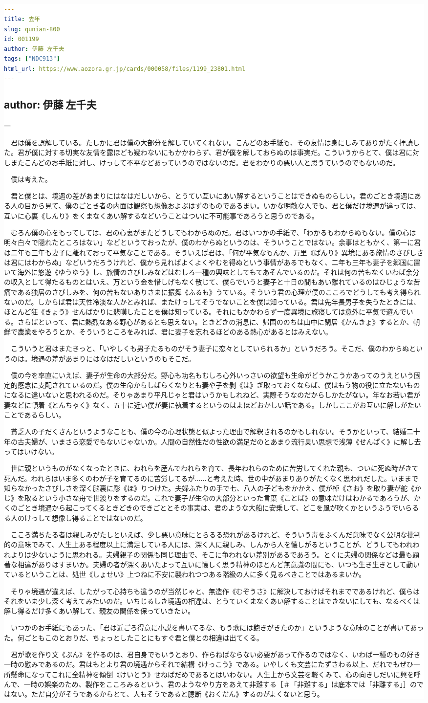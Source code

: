 ```yaml
---
title: 去年
slug: qunian-800
id: 001199
author: 伊藤 左千夫
tags: ["NDC913"]
html_url: https://www.aozora.gr.jp/cards/000058/files/1199_23801.html
---
```


## author: 伊藤 左千夫

一



　君は僕を誤解している。たしかに君は僕の大部分を解していてくれない。こんどのお手紙も、その友情は身にしみてありがたく拝読した。君が僕に対する切実な友情を露ほども疑わないにもかかわらず、君が僕を解しておらぬのは事実だ。こういうからとて、僕は君に対しまたこんどのお手紙に対し、けっして不平などあっていうのではないのだ。君をわかりの悪い人と思うていうのでもないのだ。

　僕は考えた。

　君と僕とは、境遇の差があまりにはなはだしいから、とうてい互いにあい解するということはできぬものらしい。君のごとき境遇にある人の目から見て、僕のごとき者の内面は観察も想像およぶはずのものであるまい。いかな明敏な人でも、君と僕だけ境遇が違っては、互いに心裏《しんり》をくまなくあい解するなどいうことはついに不可能事であろうと思うのである。

　むろん僕の心をもってしては、君の心裏がまたどうしてもわからぬのだ。君はいつかの手紙で、「わかるもわからぬもない。僕の心は明々白々で隠れたところはない」などというておったが、僕のわからぬというのは、そういうことではない。余事はともかく、第一に君は二年も三年も妻子に離れておって平気なことである。そういえば君は、「何が平気なもんか、万里《ばんり》異境にある旅情のさびしさは君にはわからぬ」などいうだろうけれど、僕から見ればよくよくやむを得ぬという事情があるでもなく、二年も三年も妻子を郷国に置いて海外に悠遊《ゆうゆう》し、旅情のさびしみなどはむしろ一種の興味としてもてあそんでいるのだ。それは何の苦もなくいわば余分の収入として得たるものとはいえ、万という金を惜しげもなく散じて、僕らでいうと妻子と十日の間もあい離れているのはひじょうな苦痛である独居のさびしみを、何の苦もないありさまに振舞《ふるも》うている。そういう君の心理が僕のこころでどうしても考え得られないのだ。しからば君は天性冷淡な人かとみれば、またけっしてそうでないことを僕は知っている。君は先年長男子を失うたときには、ほとんど狂《きょう》せんばかりに悲嘆したことを僕は知っている。それにもかかわらず一度異境に旅寝しては意外に平気で遊んでいる。さらばといって、君に熱烈なある野心があるとも思えない。ときどきの消息に、帰国ののちは山中に閑居《かんきょ》するとか、朝鮮で農業をやろうとか、そういうところをみれば、君に妻子を忘れるほどのある熱心があるとはみえない。

　こういうと君はまたきっと、「いやしくも男子たるものがそう妻子に恋々としていられるか」というだろう。そこだ、僕のわからぬというのは。境遇の差があまりにはなはだしいというのもそこだ。

　僕の今を率直にいえば、妻子が生命の大部分だ。野心も功名もむしろ心外いっさいの欲望も生命がどうかこうかあってのうえという固定的感念に支配されているのだ。僕の生命からしばらくなりとも妻や子を剥《は》ぎ取っておくならば、僕はもう物の役に立たないものになるに違いないと思われるのだ。そりゃあまり平凡じゃと君はいうかもしれねど、実際そうなのだからしかたがない。年なお若い君が妻などに頓着《とんちゃく》なく、五十に近い僕が妻に執着するというのはよほどおかしい話である。しかしここがお互いに解しがたいことであるらしい。

　貧乏人の子だくさんというようなことも、僕の今の心理状態と似よった理由で解釈されるのかもしれない。そうかといって、結婚二十年の古夫婦が、いまさら恋愛でもないじゃないか。人間の自然性だの性欲の満足だのとあまり流行臭い思想で浅薄《せんぱく》に解し去ってはいけない。

　世に親というものがなくなったときに、われらを産んでわれらを育て、長年われらのために苦労してくれた親も、ついに死ぬ時がきて死んだ。われらはいま多くのわが子を育てるのに苦労してるが……と考えた時、世の中があまりありがたくなく思われだした。いままで知らなかったさびしさを深く脳裏に彫《ほ》りつけた。夫婦ふたりの手で七、八人の子どもをかかえ、僕が棹《さお》を取り妻が舵《かじ》を取るという小さな舟で世渡りをするのだ。これで妻子が生命の大部分といった言葉《ことば》の意味だけはわかるであろうが、かくのごとき境遇から起こってくるときどきのできごととその事実は、君のような大船に安乗して、どこを風が吹くかというふうでいらるる人のけっして想像し得ることではないのだ。

　こころ満ちたる者は親しみがたしといえば、少し悪い意味にとらるる恐れがあるけれど、そういう毒をふくんだ意味でなく公明な批判的の意味でみて、人生上ある程度以上に満足している人には、深く人に親しみ、しんから人を懐しがるということが、どうしてもわれわれよりは少ないように思われる。夫婦親子の関係も同じ理由で、そこに争われない差別があるであろう。とくに夫婦の関係などは最も顕著な相違がありはすまいか。夫婦の者が深くあいたよって互いに懐しく思う精神のほとんど無意識の間にも、いつも生き生きとして動いているということは、処世《しょせい》上つねに不安に襲われつつある階級の人に多く見るべきことではあるまいか。

　そりゃ境遇が違えば、したがって心持ちも違うのが当然じゃと、無造作《むぞうさ》に解決しておけばそれまでであるけれど、僕らはそれをいま少し深く考えてみたいのだ。いちじるしき境遇の相違は、とうていくまなくあい解することはできないにしても、なるべくは解し得るだけ多くあい解して、親友の関係を保っていきたい。

　いつかのお手紙にもあった、「君は近ごろ得意に小説を書いてるな、もう歌には飽きがきたのか」というような意味のことが書いてあった。何ごともこのとおりだ、ちょっとしたことにもすぐ君と僕との相違は出てくる。

　君が歌を作り文《ぶん》を作るのは、君自身でもいうとおり、作らねばならない必要があって作るのではなく、いわば一種のもの好き一時の慰みであるのだ。君はもとより君の境遇からそれで結構《けっこう》である。いやしくも文芸にたずさわる以上、だれでもぜひ一所懸命になってこれに全精神を傾倒《けいとう》せねばだめであるとはいわない。人生上から文芸を軽くみて、心の向きしだいに興を呼んで、一時の娯楽のため、製作をこころみるという、君のようなやり方をあえて非難する［＃「非難する」は底本では「非離する」］のではない。ただ自分がそうであるからとて、人もそうであると臆断《おくだん》するのがよくないと思う。
